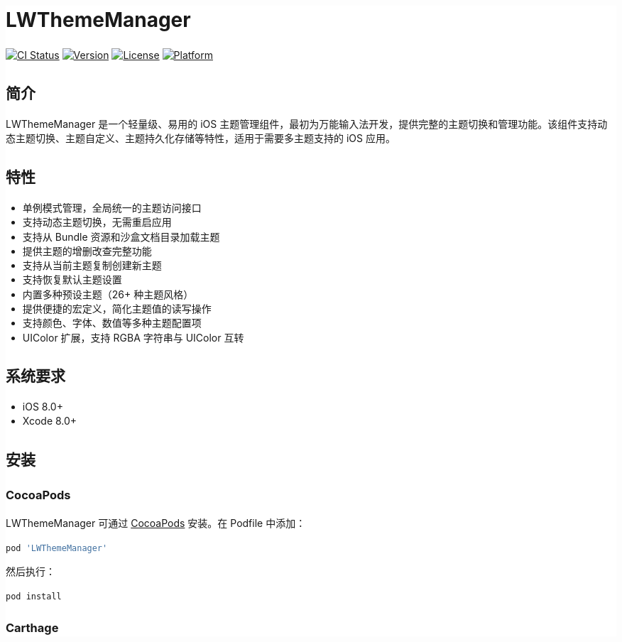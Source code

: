 # LWThemeManager

[![CI Status](https://img.shields.io/travis/luowei/LWThemeManager.svg?style=flat)](https://travis-ci.org/luowei/LWThemeManager)
[![Version](https://img.shields.io/cocoapods/v/LWThemeManager.svg?style=flat)](https://cocoapods.org/pods/LWThemeManager)
[![License](https://img.shields.io/cocoapods/l/LWThemeManager.svg?style=flat)](https://cocoapods.org/pods/LWThemeManager)
[![Platform](https://img.shields.io/cocoapods/p/LWThemeManager.svg?style=flat)](https://cocoapods.org/pods/LWThemeManager)

## 简介

LWThemeManager 是一个轻量级、易用的 iOS 主题管理组件，最初为万能输入法开发，提供完整的主题切换和管理功能。该组件支持动态主题切换、主题自定义、主题持久化存储等特性，适用于需要多主题支持的 iOS 应用。

## 特性

- 单例模式管理，全局统一的主题访问接口
- 支持动态主题切换，无需重启应用
- 支持从 Bundle 资源和沙盒文档目录加载主题
- 提供主题的增删改查完整功能
- 支持从当前主题复制创建新主题
- 支持恢复默认主题设置
- 内置多种预设主题（26+ 种主题风格）
- 提供便捷的宏定义，简化主题值的读写操作
- 支持颜色、字体、数值等多种主题配置项
- UIColor 扩展，支持 RGBA 字符串与 UIColor 互转

## 系统要求

- iOS 8.0+
- Xcode 8.0+

## 安装

### CocoaPods

LWThemeManager 可通过 [CocoaPods](https://cocoapods.org) 安装。在 Podfile 中添加：

```ruby
pod 'LWThemeManager'
```

然后执行：

```bash
pod install
```

### Carthage
